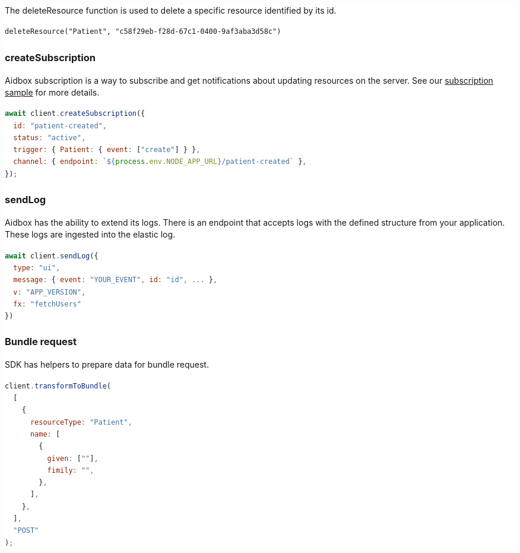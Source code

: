 The deleteResource function is used to delete a specific resource identified by its id.

```
deleteResource("Patient", "c58f29eb-f28d-67c1-0400-9af3aba3d58c")
```

### createSubscription

Aidbox subscription is a way to subscribe and get notifications about updating resources on the server. See our [subscription sample](https://github.com/Aidbox/aidbox-sdk-js/tree/main/subscription-sample) for more details.

```javascript
await client.createSubscription({
  id: "patient-created",
  status: "active",
  trigger: { Patient: { event: ["create"] } },
  channel: { endpoint: `${process.env.NODE_APP_URL}/patient-created` },
});
```

### sendLog

Aidbox has the ability to extend its logs. There is an endpoint that accepts logs with the defined structure from your application. These logs are ingested into the elastic log.

```javascript
await client.sendLog({
  type: "ui",
  message: { event: "YOUR_EVENT", id: "id", ... },
  v: "APP_VERSION",
  fx: "fetchUsers"
})
```

### Bundle request

SDK has helpers to prepare data for bundle request.

```javascript
client.transformToBundle(
  [
    {
      resourceType: "Patient",
      name: [
        {
          given: [""],
          fimily: "",
        },
      ],
    },
  ],
  "POST"
);
```
